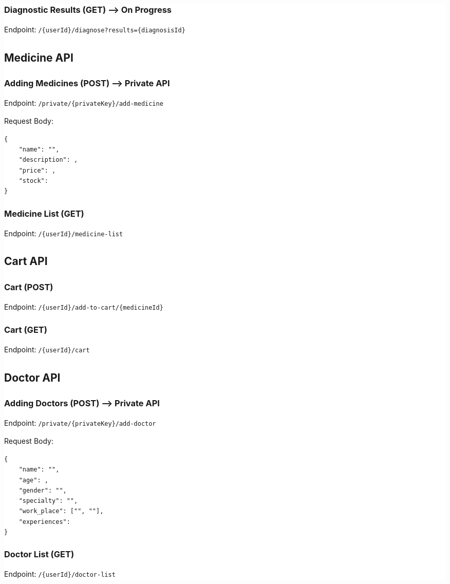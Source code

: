 ### Diagnostic Results (GET)  -->  On Progress
Endpoint: `/{userId}/diagnose?results={diagnosisId}`

## Medicine API

### Adding Medicines (POST) --> Private API
Endpoint: `/private/{privateKey}/add-medicine`

Request Body:

```
{
    "name": "",
    "description": ,
    "price": ,
    "stock":
}
```

### Medicine List (GET)
Endpoint: `/{userId}/medicine-list`

## Cart API

### Cart (POST)
Endpoint: `/{userId}/add-to-cart/{medicineId}`

### Cart (GET)
Endpoint: `/{userId}/cart`

## Doctor API

### Adding Doctors (POST) --> Private API
Endpoint: `/private/{privateKey}/add-doctor`

Request Body:

```
{
    "name": "",
    "age": ,
    "gender": "",
    "specialty": "",
    "work_place": ["", ""],
    "experiences": 
}
```

### Doctor List (GET)
Endpoint: `/{userId}/doctor-list`

